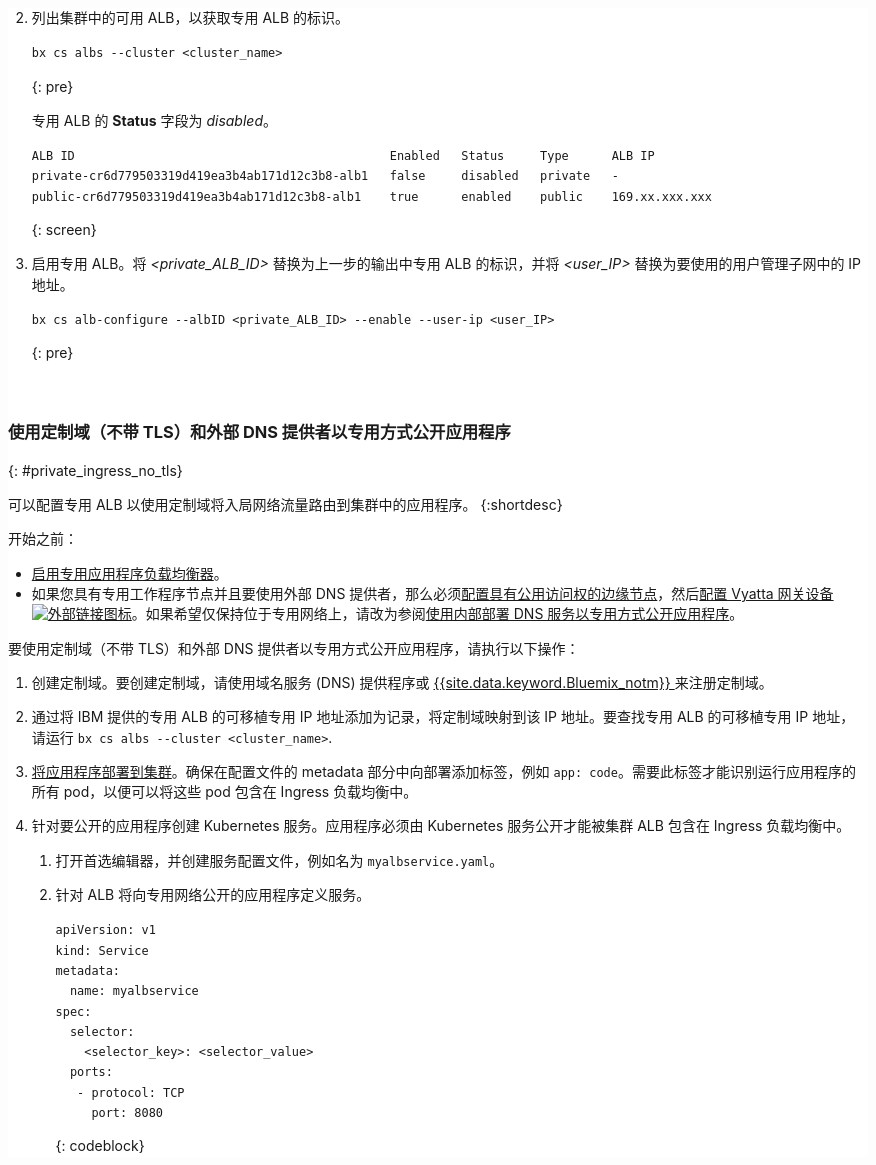 2. 列出集群中的可用 ALB，以获取专用 ALB 的标识。

    ```
    bx cs albs --cluster <cluster_name>
    ```
    {: pre}

    专用 ALB 的 **Status** 字段为 _disabled_。
    ```
    ALB ID                                            Enabled   Status     Type      ALB IP
    private-cr6d779503319d419ea3b4ab171d12c3b8-alb1   false     disabled   private   -
    public-cr6d779503319d419ea3b4ab171d12c3b8-alb1    true      enabled    public    169.xx.xxx.xxx
    ```
    {: screen}

3. 启用专用 ALB。将 <em>&lt;private_ALB_ID&gt;</em> 替换为上一步的输出中专用 ALB 的标识，并将 <em>&lt;user_IP&gt;</em> 替换为要使用的用户管理子网中的 IP 地址。

   ```
   bx cs alb-configure --albID <private_ALB_ID> --enable --user-ip <user_IP>
   ```
   {: pre}

<br />


### 使用定制域（不带 TLS）和外部 DNS 提供者以专用方式公开应用程序
{: #private_ingress_no_tls}

可以配置专用 ALB 以使用定制域将入局网络流量路由到集群中的应用程序。
{:shortdesc}

开始之前：
* [启用专用应用程序负载均衡器](#private_ingress)。
* 如果您具有专用工作程序节点并且要使用外部 DNS 提供者，那么必须[配置具有公用访问权的边缘节点](cs_edge.html#edge)，然后[配置 Vyatta 网关设备 ![外部链接图标](../icons/launch-glyph.svg "外部链接图标")](https://www.ibm.com/blogs/bluemix/2017/07/kubernetes-and-bluemix-container-based-workloads-part4/)。如果希望仅保持位于专用网络上，请改为参阅[使用内部部署 DNS 服务以专用方式公开应用程序](#private_ingress_onprem_dns)。

要使用定制域（不带 TLS）和外部 DNS 提供者以专用方式公开应用程序，请执行以下操作：

1.  创建定制域。要创建定制域，请使用域名服务 (DNS) 提供程序或 [{{site.data.keyword.Bluemix_notm}} ](/docs/infrastructure/dns/getting-started.html#getting-started-with-dns) 来注册定制域。
2.  通过将 IBM 提供的专用 ALB 的可移植专用 IP 地址添加为记录，将定制域映射到该 IP 地址。要查找专用 ALB 的可移植专用 IP 地址，请运行 `bx cs albs --cluster <cluster_name>`.
3.  [将应用程序部署到集群](cs_app.html#app_cli)。确保在配置文件的 metadata 部分中向部署添加标签，例如 `app: code`。需要此标签才能识别运行应用程序的所有 pod，以便可以将这些 pod 包含在 Ingress 负载均衡中。

4.   针对要公开的应用程序创建 Kubernetes 服务。应用程序必须由 Kubernetes 服务公开才能被集群 ALB 包含在 Ingress 负载均衡中。
      1.  打开首选编辑器，并创建服务配置文件，例如名为 `myalbservice.yaml`。
      2.  针对 ALB 将向专用网络公开的应用程序定义服务。

          ```
          apiVersion: v1
          kind: Service
          metadata:
            name: myalbservice
          spec:
            selector:
              <selector_key>: <selector_value>
            ports:
             - protocol: TCP
               port: 8080
          ```
          {: codeblock}
